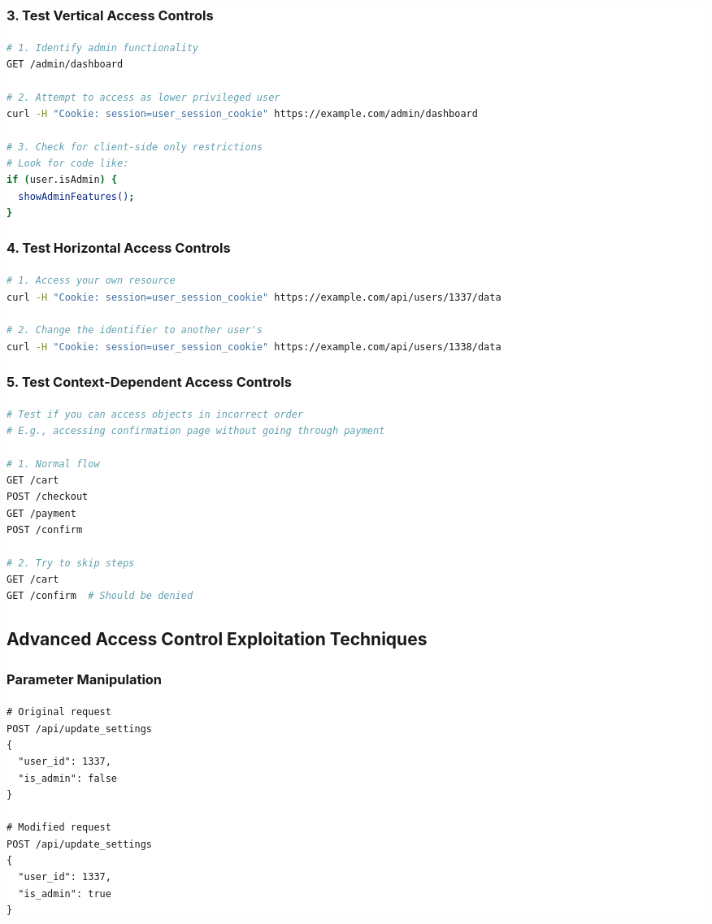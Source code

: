### 3. Test Vertical Access Controls

```bash
# 1. Identify admin functionality
GET /admin/dashboard

# 2. Attempt to access as lower privileged user
curl -H "Cookie: session=user_session_cookie" https://example.com/admin/dashboard

# 3. Check for client-side only restrictions
# Look for code like:
if (user.isAdmin) {
  showAdminFeatures();
}
```

### 4. Test Horizontal Access Controls

```bash
# 1. Access your own resource
curl -H "Cookie: session=user_session_cookie" https://example.com/api/users/1337/data

# 2. Change the identifier to another user's
curl -H "Cookie: session=user_session_cookie" https://example.com/api/users/1338/data
```

### 5. Test Context-Dependent Access Controls

```bash
# Test if you can access objects in incorrect order
# E.g., accessing confirmation page without going through payment

# 1. Normal flow
GET /cart
POST /checkout
GET /payment
POST /confirm

# 2. Try to skip steps
GET /cart
GET /confirm  # Should be denied
```

## Advanced Access Control Exploitation Techniques

### Parameter Manipulation

```
# Original request
POST /api/update_settings
{
  "user_id": 1337,
  "is_admin": false
}

# Modified request
POST /api/update_settings
{
  "user_id": 1337,
  "is_admin": true
}
```

